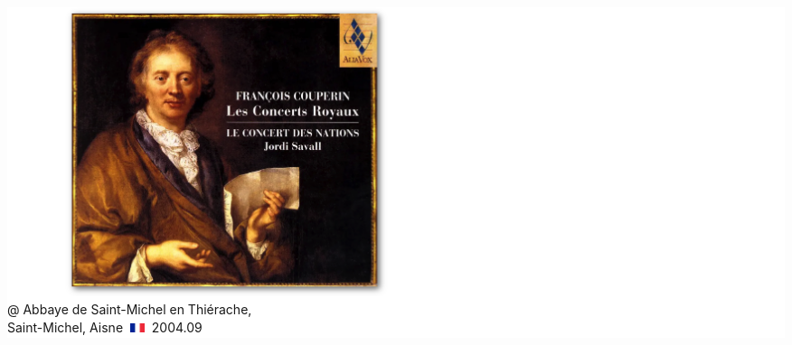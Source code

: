 <img src="/assets/img/albums/savall-couperin-concerts.png" width="480"> </a> <br>
@ Abbaye de Saint-Michel en Thiérache, <br>
Saint-Michel, Aisne &nbsp;<img src="/assets/img/flags/fr.png" height="10.5" width="16"/>&nbsp; 2004.09
</p>

<p class="alb">
<a href="https://www.youtube.com/watch?v=IUsXZioNleY&list=OLAK5uy_nnsJ81JDW_aVaPia3G-T8XY6UAI7nQ_2U&index=18">